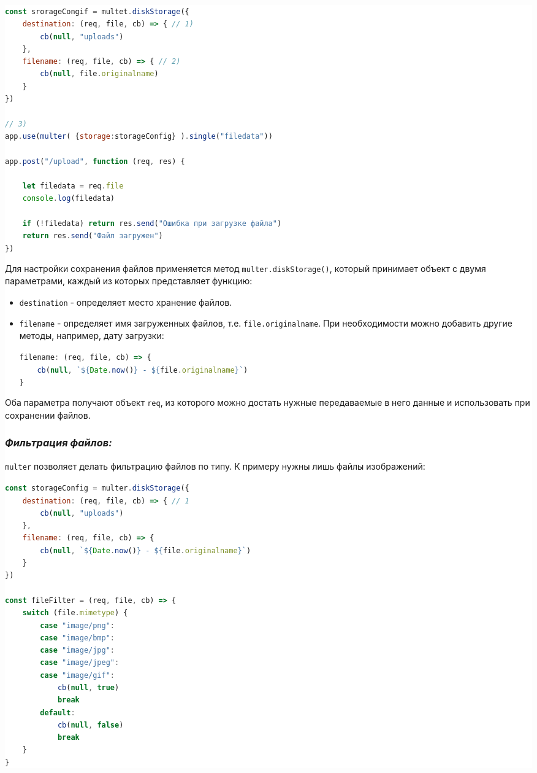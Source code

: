 ```javascript
const srorageCongif = multet.diskStorage({
    destination: (req, file, cb) => { // 1)
        cb(null, "uploads")
    },
    filename: (req, file, cb) => { // 2)
        cb(null, file.originalname)
    }
})

// 3)
app.use(multer( {storage:storageConfig} ).single("filedata"))

app.post("/upload", function (req, res) {
   
    let filedata = req.file
    console.log(filedata)

    if (!filedata) return res.send("Ошибка при загрузке файла")
    return res.send("Файл загружен")
})
```

Для настройки сохранения файлов применяется метод `multer.diskStorage()`, который принимает объект с двумя параметрами, каждый из которых представляет функцию:

* `destination` - определяет место хранение файлов.
* `filename` - определяет имя загруженных файлов, т.е. `file.originalname`. При необходимости можно добавить другие методы, например, дату загрузки: 

    ```javascript
    filename: (req, file, cb) => {
        cb(null, `${Date.now()} - ${file.originalname}`)
    }
    ```
Оба параметра получают объект `req`, из которого можно достать нужные передаваемые в него данные и использовать при сохранении файлов.

### ***Фильтрация файлов:***

`multer` позволяет делать фильтрацию файлов по типу. К примеру нужны лишь файлы изображений:

```javascript
const storageConfig = multer.diskStorage({
    destination: (req, file, cb) => { // 1
        cb(null, "uploads")
    },
    filename: (req, file, cb) => {
        cb(null, `${Date.now()} - ${file.originalname}`)
    }
})

const fileFilter = (req, file, cb) => {
    switch (file.mimetype) {
        case "image/png":
        case "image/bmp":
        case "image/jpg":
        case "image/jpeg":
        case "image/gif":
            cb(null, true)
            break
        default: 
            cb(null, false)
            break
    }
}
```